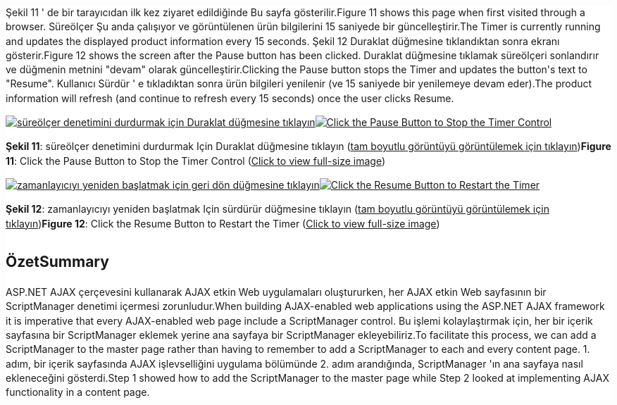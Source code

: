 <span data-ttu-id="0c42e-270">Şekil 11 ' de bir tarayıcıdan ilk kez ziyaret edildiğinde Bu sayfa gösterilir.</span><span class="sxs-lookup"><span data-stu-id="0c42e-270">Figure 11 shows this page when first visited through a browser.</span></span> <span data-ttu-id="0c42e-271">Süreölçer Şu anda çalışıyor ve görüntülenen ürün bilgilerini 15 saniyede bir güncelleştirir.</span><span class="sxs-lookup"><span data-stu-id="0c42e-271">The Timer is currently running and updates the displayed product information every 15 seconds.</span></span> <span data-ttu-id="0c42e-272">Şekil 12 Duraklat düğmesine tıklandıktan sonra ekranı gösterir.</span><span class="sxs-lookup"><span data-stu-id="0c42e-272">Figure 12 shows the screen after the Pause button has been clicked.</span></span> <span data-ttu-id="0c42e-273">Duraklat düğmesine tıklamak süreölçeri sonlandırır ve düğmenin metnini "devam" olarak güncelleştirir.</span><span class="sxs-lookup"><span data-stu-id="0c42e-273">Clicking the Pause button stops the Timer and updates the button's text to "Resume".</span></span> <span data-ttu-id="0c42e-274">Kullanıcı Sürdür ' e tıkladıktan sonra ürün bilgileri yenilenir (ve 15 saniyede bir yenilemeye devam eder).</span><span class="sxs-lookup"><span data-stu-id="0c42e-274">The product information will refresh (and continue to refresh every 15 seconds) once the user clicks Resume.</span></span>

<span data-ttu-id="0c42e-275">[![süreölçer denetimini durdurmak için Duraklat düğmesine tıklayın](master-pages-and-asp-net-ajax-vb/_static/image32.png)](master-pages-and-asp-net-ajax-vb/_static/image31.png)</span><span class="sxs-lookup"><span data-stu-id="0c42e-275">[![Click the Pause Button to Stop the Timer Control](master-pages-and-asp-net-ajax-vb/_static/image32.png)](master-pages-and-asp-net-ajax-vb/_static/image31.png)</span></span>

<span data-ttu-id="0c42e-276">**Şekil 11**: süreölçer denetimini durdurmak Için Duraklat düğmesine tıklayın ([tam boyutlu görüntüyü görüntülemek için tıklayın](master-pages-and-asp-net-ajax-vb/_static/image33.png))</span><span class="sxs-lookup"><span data-stu-id="0c42e-276">**Figure 11**: Click the Pause Button to Stop the Timer Control  ([Click to view full-size image](master-pages-and-asp-net-ajax-vb/_static/image33.png))</span></span>

<span data-ttu-id="0c42e-277">[![zamanlayıcıyı yeniden başlatmak için geri dön düğmesine tıklayın](master-pages-and-asp-net-ajax-vb/_static/image35.png)](master-pages-and-asp-net-ajax-vb/_static/image34.png)</span><span class="sxs-lookup"><span data-stu-id="0c42e-277">[![Click the Resume Button to Restart the Timer](master-pages-and-asp-net-ajax-vb/_static/image35.png)](master-pages-and-asp-net-ajax-vb/_static/image34.png)</span></span>

<span data-ttu-id="0c42e-278">**Şekil 12**: zamanlayıcıyı yeniden başlatmak Için sürdürür düğmesine tıklayın ([tam boyutlu görüntüyü görüntülemek için tıklayın](master-pages-and-asp-net-ajax-vb/_static/image36.png))</span><span class="sxs-lookup"><span data-stu-id="0c42e-278">**Figure 12**: Click the Resume Button to Restart the Timer  ([Click to view full-size image](master-pages-and-asp-net-ajax-vb/_static/image36.png))</span></span>

## <a name="summary"></a><span data-ttu-id="0c42e-279">Özet</span><span class="sxs-lookup"><span data-stu-id="0c42e-279">Summary</span></span>

<span data-ttu-id="0c42e-280">ASP.NET AJAX çerçevesini kullanarak AJAX etkin Web uygulamaları oluştururken, her AJAX etkin Web sayfasının bir ScriptManager denetimi içermesi zorunludur.</span><span class="sxs-lookup"><span data-stu-id="0c42e-280">When building AJAX-enabled web applications using the ASP.NET AJAX framework it is imperative that every AJAX-enabled web page include a ScriptManager control.</span></span> <span data-ttu-id="0c42e-281">Bu işlemi kolaylaştırmak için, her bir içerik sayfasına bir ScriptManager eklemek yerine ana sayfaya bir ScriptManager ekleyebiliriz.</span><span class="sxs-lookup"><span data-stu-id="0c42e-281">To facilitate this process, we can add a ScriptManager to the master page rather than having to remember to add a ScriptManager to each and every content page.</span></span> <span data-ttu-id="0c42e-282">1\. adım, bir içerik sayfasında AJAX işlevselliğini uygulama bölümünde 2. adım arandığında, ScriptManager 'ın ana sayfaya nasıl ekleneceğini gösterdi.</span><span class="sxs-lookup"><span data-stu-id="0c42e-282">Step 1 showed how to add the ScriptManager to the master page while Step 2 looked at implementing AJAX functionality in a content page.</span></span>
